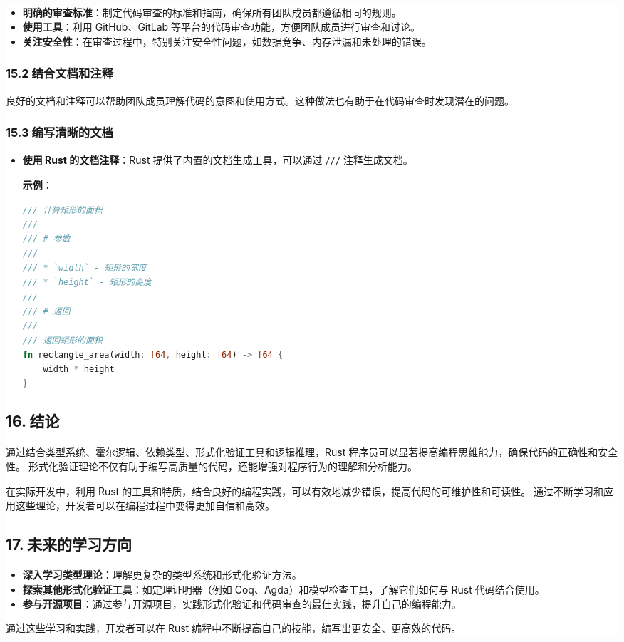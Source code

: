 - **明确的审查标准**：制定代码审查的标准和指南，确保所有团队成员都遵循相同的规则。
- **使用工具**：利用 GitHub、GitLab 等平台的代码审查功能，方便团队成员进行审查和讨论。
- **关注安全性**：在审查过程中，特别关注安全性问题，如数据竞争、内存泄漏和未处理的错误。

### 15.2 结合文档和注释

良好的文档和注释可以帮助团队成员理解代码的意图和使用方式。这种做法也有助于在代码审查时发现潜在的问题。

### 15.3 编写清晰的文档

- **使用 Rust 的文档注释**：Rust 提供了内置的文档生成工具，可以通过 `///` 注释生成文档。
  
  **示例**：

  ```rust
  /// 计算矩形的面积
  ///
  /// # 参数
  ///
  /// * `width` - 矩形的宽度
  /// * `height` - 矩形的高度
  ///
  /// # 返回
  ///
  /// 返回矩形的面积
  fn rectangle_area(width: f64, height: f64) -> f64 {
      width * height
  }
  ```

## 16. 结论

通过结合类型系统、霍尔逻辑、依赖类型、形式化验证工具和逻辑推理，Rust 程序员可以显著提高编程思维能力，确保代码的正确性和安全性。
形式化验证理论不仅有助于编写高质量的代码，还能增强对程序行为的理解和分析能力。

在实际开发中，利用 Rust 的工具和特质，结合良好的编程实践，可以有效地减少错误，提高代码的可维护性和可读性。
通过不断学习和应用这些理论，开发者可以在编程过程中变得更加自信和高效。

## 17. 未来的学习方向

- **深入学习类型理论**：理解更复杂的类型系统和形式化验证方法。
- **探索其他形式化验证工具**：如定理证明器（例如 Coq、Agda）和模型检查工具，了解它们如何与 Rust 代码结合使用。
- **参与开源项目**：通过参与开源项目，实践形式化验证和代码审查的最佳实践，提升自己的编程能力。

通过这些学习和实践，开发者可以在 Rust 编程中不断提高自己的技能，编写出更安全、更高效的代码。
